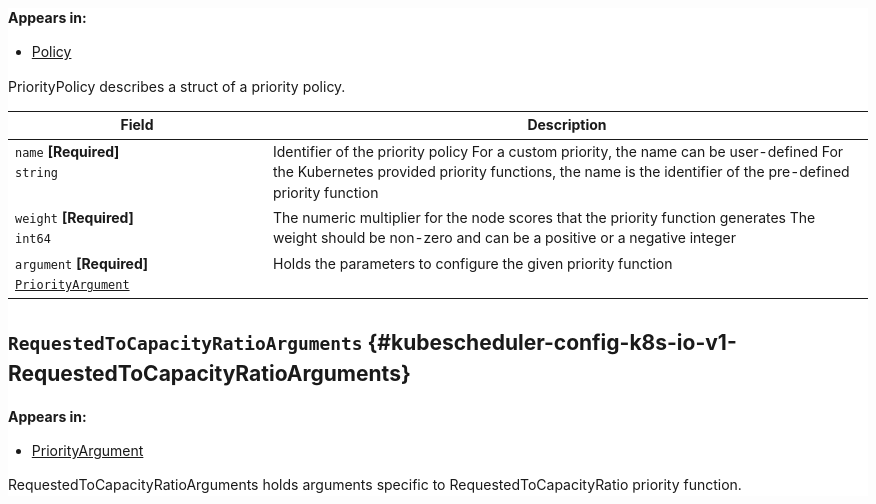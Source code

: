 


**Appears in:**

- [Policy](#kubescheduler-config-k8s-io-v1-Policy)


PriorityPolicy describes a struct of a priority policy.

<table class="table">
<thead><tr><th width="30%">Field</th><th>Description</th></tr></thead>
<tbody>
    

  
<tr><td><code>name</code> <B>[Required]</B><br/>
<code>string</code>
</td>
<td>
   Identifier of the priority policy
For a custom priority, the name can be user-defined
For the Kubernetes provided priority functions, the name is the identifier of the pre-defined priority function</td>
</tr>
    
  
<tr><td><code>weight</code> <B>[Required]</B><br/>
<code>int64</code>
</td>
<td>
   The numeric multiplier for the node scores that the priority function generates
The weight should be non-zero and can be a positive or a negative integer</td>
</tr>
    
  
<tr><td><code>argument</code> <B>[Required]</B><br/>
<a href="#kubescheduler-config-k8s-io-v1-PriorityArgument"><code>PriorityArgument</code></a>
</td>
<td>
   Holds the parameters to configure the given priority function</td>
</tr>
    
  
</tbody>
</table>
    


## `RequestedToCapacityRatioArguments`     {#kubescheduler-config-k8s-io-v1-RequestedToCapacityRatioArguments}
    



**Appears in:**

- [PriorityArgument](#kubescheduler-config-k8s-io-v1-PriorityArgument)


RequestedToCapacityRatioArguments holds arguments specific to RequestedToCapacityRatio priority function.
